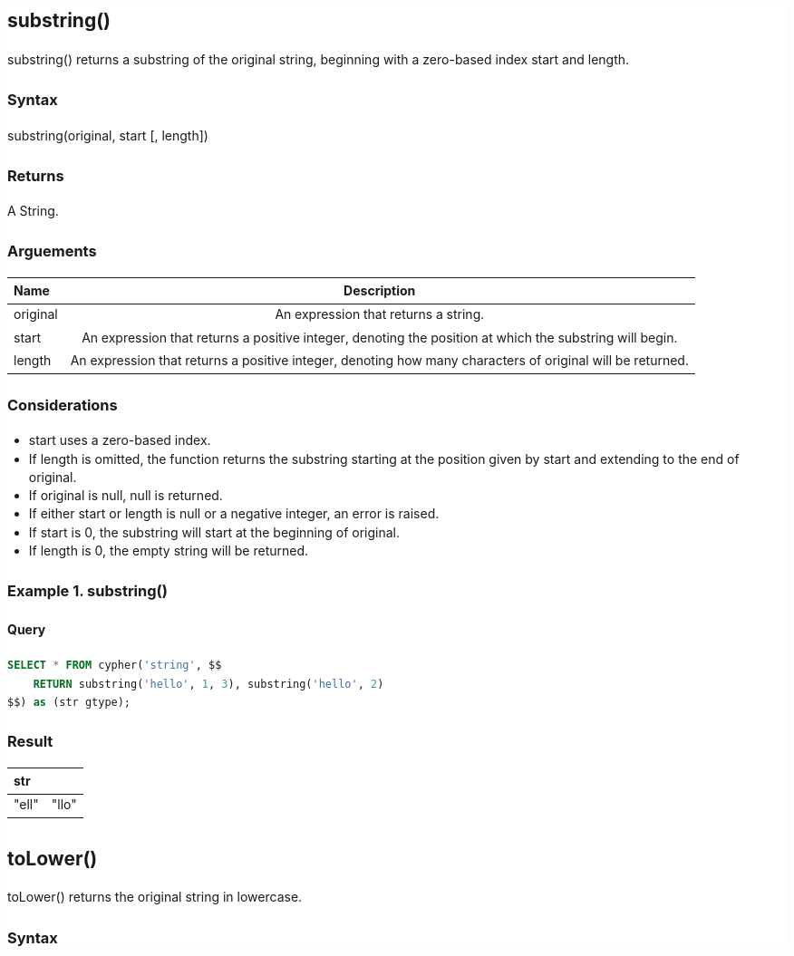 ## substring()

substring() returns a substring of the original string, beginning with a zero-based index start and length.

### Syntax

substring(original, start [, length])

### Returns

A String.

### Arguements
| Name |Description |
| :--- | :----: |
| original | An expression that returns a string. |
| start |	An expression that returns a positive integer, denoting the position at which the substring will begin.  |
| length |	An expression that returns a positive integer, denoting how many characters of original will be returned.  |
### Considerations
 - start uses a zero-based index.
 - If length is omitted, the function returns the substring starting at the position given by start and extending to the end of original.
 - If original is null, null is returned.
 - If either start or length is null or a negative integer, an error is raised.
 - If start is 0, the substring will start at the beginning of original.
 - If length is 0, the empty string will be returned.
### Example 1. substring()
#### Query
```sql
SELECT * FROM cypher('string', $$
    RETURN substring('hello', 1, 3), substring('hello', 2)
$$) as (str gtype);
```

### Result
| str | |
| :--- | - |
| "ell" | "llo" |

## toLower()

toLower() returns the original string in lowercase.

### Syntax

